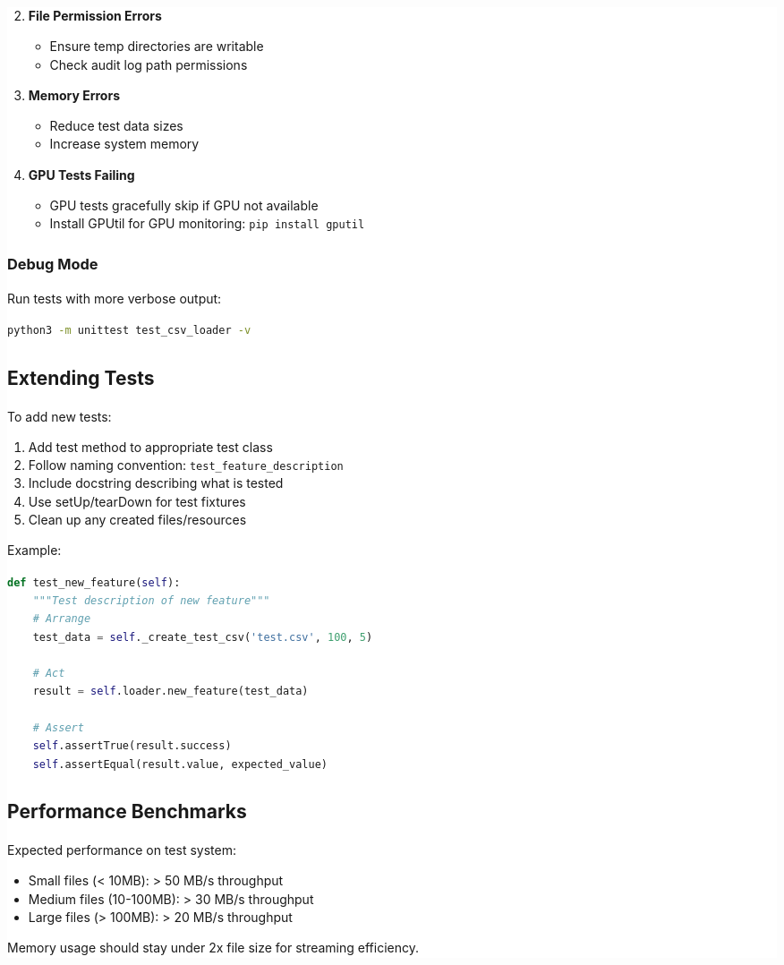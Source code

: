 2. **File Permission Errors**
   - Ensure temp directories are writable
   - Check audit log path permissions

3. **Memory Errors**
   - Reduce test data sizes
   - Increase system memory

4. **GPU Tests Failing**
   - GPU tests gracefully skip if GPU not available
   - Install GPUtil for GPU monitoring: `pip install gputil`

### Debug Mode
Run tests with more verbose output:
```bash
python3 -m unittest test_csv_loader -v
```

## Extending Tests

To add new tests:

1. Add test method to appropriate test class
2. Follow naming convention: `test_feature_description`
3. Include docstring describing what is tested
4. Use setUp/tearDown for test fixtures
5. Clean up any created files/resources

Example:
```python
def test_new_feature(self):
    """Test description of new feature"""
    # Arrange
    test_data = self._create_test_csv('test.csv', 100, 5)
    
    # Act
    result = self.loader.new_feature(test_data)
    
    # Assert
    self.assertTrue(result.success)
    self.assertEqual(result.value, expected_value)
```

## Performance Benchmarks

Expected performance on test system:
- Small files (< 10MB): > 50 MB/s throughput
- Medium files (10-100MB): > 30 MB/s throughput  
- Large files (> 100MB): > 20 MB/s throughput

Memory usage should stay under 2x file size for streaming efficiency.